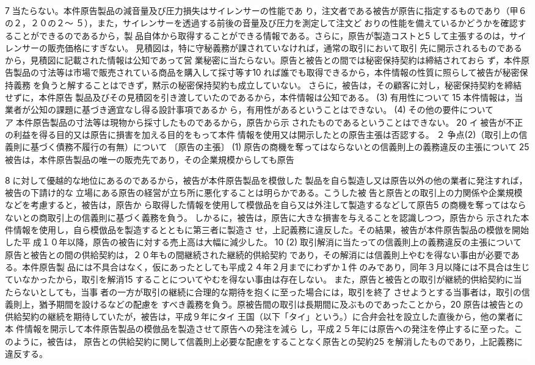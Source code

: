 7 
当たらない。本件原告製品の減音量及び圧力損失はサイレンサーの性能であ
り，注文者である被告が原告に指定するものであり（甲６の２，２０の２～
５），また，サイレンサーを透過する前後の音量及び圧力を測定して注文ど
おりの性能を備えているかどうかを確認することができるのであるから，製
品自体から取得することができる情報である。さらに，原告が製造コストと5 
して主張するのは，サイレンサーの販売価格にすぎない。 
見積図は，特に守秘義務が課されていなければ，通常の取引において取引
先に開示されるものであるから，見積図に記載された情報は公知であって営
業秘密に当たらない。原告と被告との間では秘密保持契約は締結されておら
ず，本件原告製品の寸法等は市場で販売されている商品を購入して採寸等す10 
れば誰でも取得できるから，本件情報の性質に照らして被告が秘密保持義務
を負うと解することはできず，黙示の秘密保持契約も成立していない。 
 さらに，被告は，その顧客に対し，秘密保持契約を締結せずに，本件原告
製品及びその見積図を引き渡していたのであるから，本件情報は公知である。 
(3) 有用性について  15 
 本件情報は，当業者が公知の課題に基づき適宜なし得る設計事項であるか
ら，有用性があるということはできない。 
(4) その他の要件について  
ア 本件原告製品の寸法等は現物から採寸したものであるから，原告から示
されたものであるということはできない。 20 
イ 被告が不正の利益を得る目的又は原告に損害を加える目的をもって本件
情報を使用又は開示したとの原告主張は否認する。 
２ 争点(2)（取引上の信義則に基づく債務不履行の有無）について 
 〔原告の主張〕 
(1) 原告の商機を奪ってはならないとの信義則上の義務違反の主張について 25 
  被告は，本件原告製品の唯一の販売先であり，その企業規模からしても原告
   
8 
に対して優越的な地位にあるのであるから，被告が本件原告製品を模倣した
製品を自ら製造し又は原告以外の他の業者に発注すれば，被告の下請け的な
立場にある原告の経営が立ち所に悪化することは明らかである。こうした被
告と原告との取引上の力関係や企業規模などを考慮すると，被告は，原告か
ら取得した情報を使用して模倣品を自ら又は外注して製造するなどして原告5 
の商機を奪ってはならないとの商取引上の信義則に基づく義務を負う。 
  しかるに，被告は，原告に大きな損害を与えることを認識しつつ，原告から
示された本件情報を使用し，自ら模倣品を製造するとともに第三者に製造さ
せ，上記義務に違反した。その結果，被告が本件原告製品の模倣を開始した平
成１０年以降，原告の被告に対する売上高は大幅に減少した。 10 
(2) 取引解消に当たっての信義則上の義務違反の主張について 
  原告と被告との間の供給契約は，２０年もの間継続された継続的供給契約
であり，その解消には信義則上やむを得ない事由が必要である。本件原告製
品には不具合はなく，仮にあったとしても平成２４年２月までにわずか１件
のみであり，同年３月以降には不具合は生じていなかったから，取引を解消15 
することについてやむを得ない事由は存在しない。 
 また，原告と被告との取引が継続的供給契約に当たらないとしても，当事
者の一方が取引の継続に合理的な期待を抱くに至った場合には，取引を終了
させようとする当事者は，取引の信義則上，猶予期間を設けるなどの配慮を
すべき義務を負う。原被告間の取引は長期間に及ぶものであったことから，20 
原告は被告との供給契約の継続を期待していたが，被告は，平成９年にタイ
王国（以下「タイ」という。）に合弁会社を設立した直後から，他の業者に本
件情報を開示して本件原告製品の模倣品を製造させて原告への発注を減ら
し，平成２５年には原告への発注を停止するに至った。このように，被告は，
原告との供給契約に関して信義則上必要な配慮をすることなく原告との契約25 
を解消したものであり，上記義務に違反する。 
   